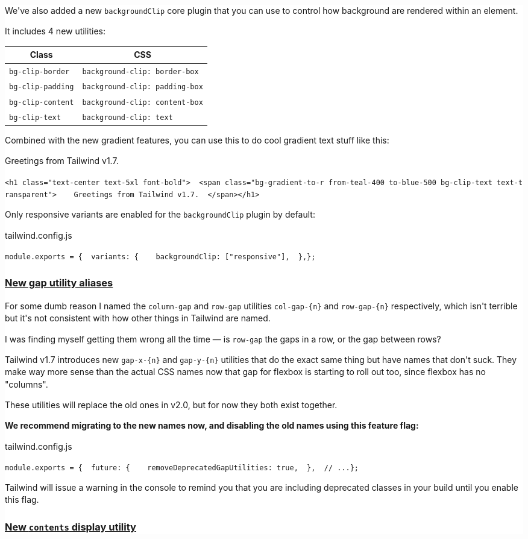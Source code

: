 We've also added a new `backgroundClip` core plugin that you can use to control how background are rendered within an element.

It includes 4 new utilities:

| Class             | CSS                            |
| ----------------- | ------------------------------ |
| `bg-clip-border`  | `background-clip: border-box`  |
| `bg-clip-padding` | `background-clip: padding-box` |
| `bg-clip-content` | `background-clip: content-box` |
| `bg-clip-text`    | `background-clip: text`        |

Combined with the new gradient features, you can use this to do cool gradient text stuff like this:

Greetings from Tailwind v1.7.

```
<h1 class="text-center text-5xl font-bold">  <span class="bg-gradient-to-r from-teal-400 to-blue-500 bg-clip-text text-transparent">    Greetings from Tailwind v1.7.  </span></h1>
```

Only responsive variants are enabled for the `backgroundClip` plugin by default:

tailwind.config.js

```
module.exports = {  variants: {    backgroundClip: ["responsive"],  },};
```

### [New gap utility aliases](#new-gap-utility-aliases)

For some dumb reason I named the `column-gap` and `row-gap` utilities `col-gap-{n}` and `row-gap-{n}` respectively, which isn't terrible but it's not consistent with how other things in Tailwind are named.

I was finding myself getting them wrong all the time — is `row-gap` the gaps in a row, or the gap between rows?

Tailwind v1.7 introduces new `gap-x-{n}` and `gap-y-{n}` utilities that do the exact same thing but have names that don't suck. They make way more sense than the actual CSS names now that gap for flexbox is starting to roll out too, since flexbox has no "columns".

These utilities will replace the old ones in v2.0, but for now they both exist together.

**We recommend migrating to the new names now, and disabling the old names using this feature flag:**

tailwind.config.js

```
module.exports = {  future: {    removeDeprecatedGapUtilities: true,  },  // ...};
```

Tailwind will issue a warning in the console to remind you that you are including deprecated classes in your build until you enable this flag.

### [New `contents` display utility](#new-contents-display-utility)
